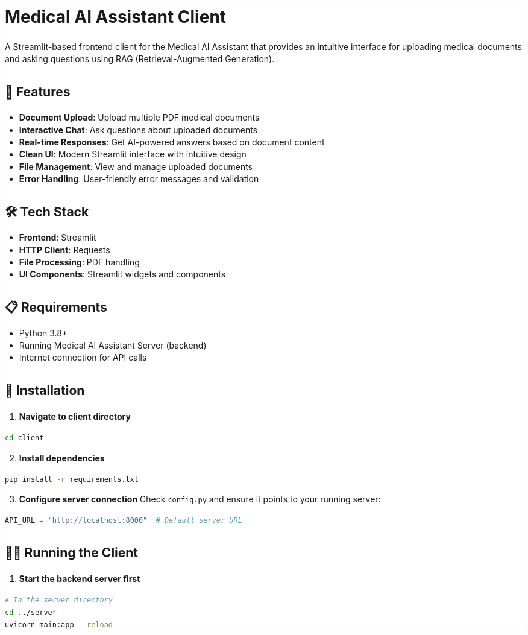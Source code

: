 # Medical AI Assistant Client

A Streamlit-based frontend client for the Medical AI Assistant that provides an intuitive interface for uploading medical documents and asking questions using RAG (Retrieval-Augmented Generation).

## 🎯 Features

- **Document Upload**: Upload multiple PDF medical documents
- **Interactive Chat**: Ask questions about uploaded documents
- **Real-time Responses**: Get AI-powered answers based on document content
- **Clean UI**: Modern Streamlit interface with intuitive design
- **File Management**: View and manage uploaded documents
- **Error Handling**: User-friendly error messages and validation

## 🛠️ Tech Stack

- **Frontend**: Streamlit
- **HTTP Client**: Requests
- **File Processing**: PDF handling
- **UI Components**: Streamlit widgets and components

## 📋 Requirements

- Python 3.8+
- Running Medical AI Assistant Server (backend)
- Internet connection for API calls

## 🚀 Installation

1. **Navigate to client directory**

```bash
cd client
```

2. **Install dependencies**

```bash
pip install -r requirements.txt
```

3. **Configure server connection**
Check `config.py` and ensure it points to your running server:

```python
API_URL = "http://localhost:8000"  # Default server URL
```

## 🏃‍♂️ Running the Client

1. **Start the backend server first**

```bash
# In the server directory
cd ../server
uvicorn main:app --reload
```
